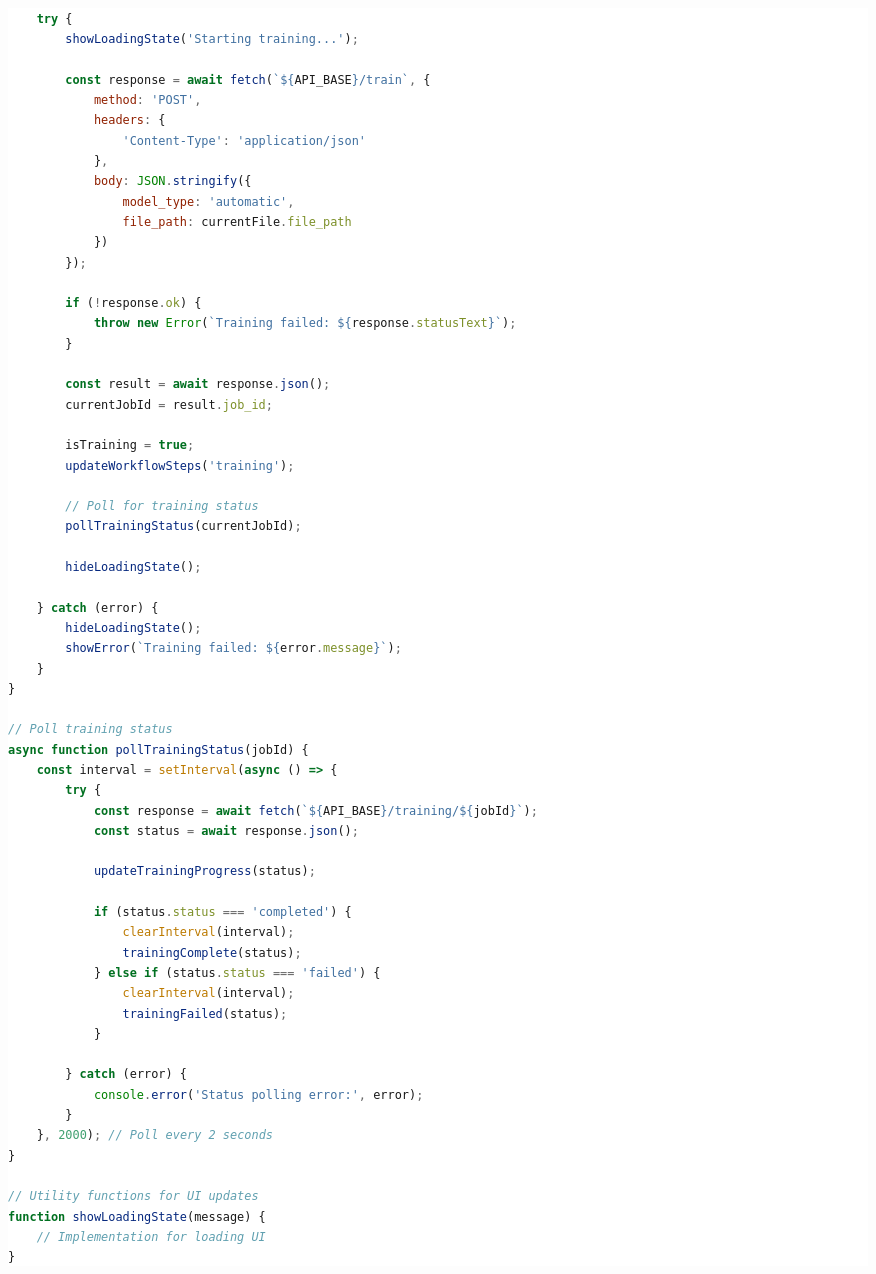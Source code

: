 ```javascript
    try {
        showLoadingState('Starting training...');
        
        const response = await fetch(`${API_BASE}/train`, {
            method: 'POST',
            headers: {
                'Content-Type': 'application/json'
            },
            body: JSON.stringify({
                model_type: 'automatic',
                file_path: currentFile.file_path
            })
        });
        
        if (!response.ok) {
            throw new Error(`Training failed: ${response.statusText}`);
        }
        
        const result = await response.json();
        currentJobId = result.job_id;
        
        isTraining = true;
        updateWorkflowSteps('training');
        
        // Poll for training status
        pollTrainingStatus(currentJobId);
        
        hideLoadingState();
        
    } catch (error) {
        hideLoadingState();
        showError(`Training failed: ${error.message}`);
    }
}

// Poll training status
async function pollTrainingStatus(jobId) {
    const interval = setInterval(async () => {
        try {
            const response = await fetch(`${API_BASE}/training/${jobId}`);
            const status = await response.json();
            
            updateTrainingProgress(status);
            
            if (status.status === 'completed') {
                clearInterval(interval);
                trainingComplete(status);
            } else if (status.status === 'failed') {
                clearInterval(interval);
                trainingFailed(status);
            }
            
        } catch (error) {
            console.error('Status polling error:', error);
        }
    }, 2000); // Poll every 2 seconds
}

// Utility functions for UI updates
function showLoadingState(message) {
    // Implementation for loading UI
}

```